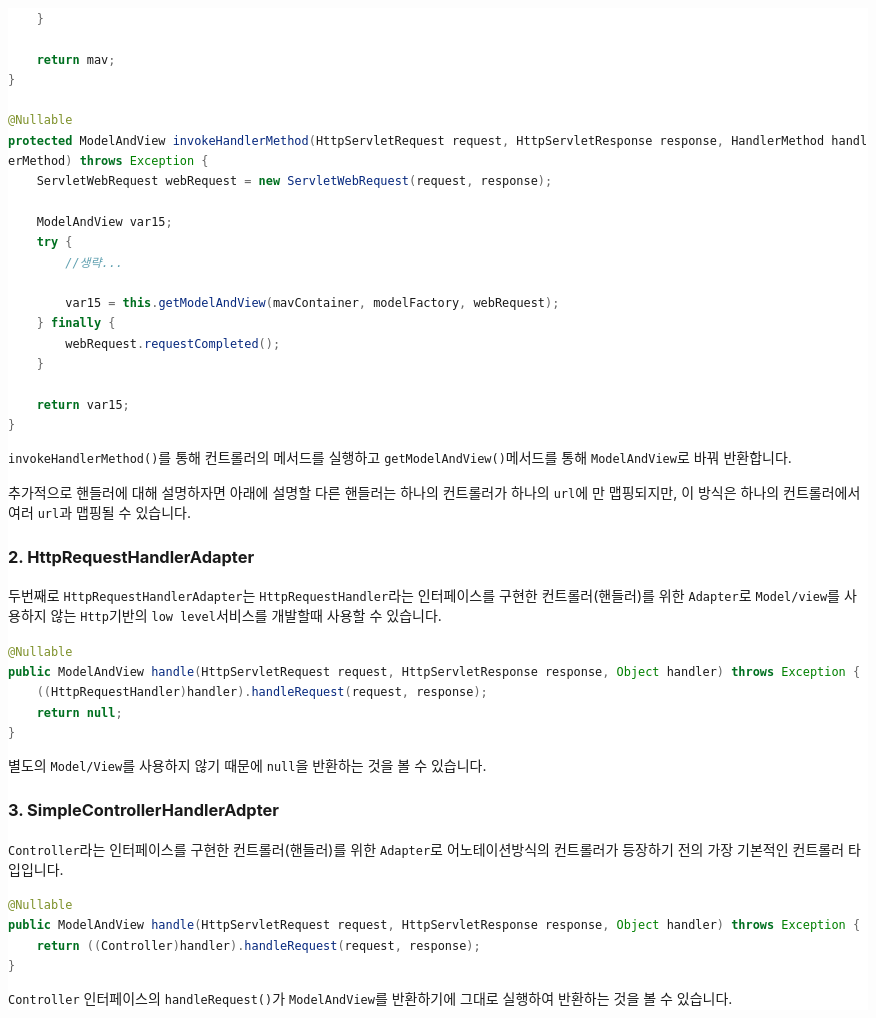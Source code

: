 ```java
    }

    return mav;
}

@Nullable
protected ModelAndView invokeHandlerMethod(HttpServletRequest request, HttpServletResponse response, HandlerMethod handlerMethod) throws Exception {
    ServletWebRequest webRequest = new ServletWebRequest(request, response);

    ModelAndView var15;
    try {
        //생략...

        var15 = this.getModelAndView(mavContainer, modelFactory, webRequest);
    } finally {
        webRequest.requestCompleted();
    }

    return var15;
}
```

`invokeHandlerMethod()`를 통해 컨트롤러의 메서드를 실행하고 `getModelAndView()`메서드를 통해 `ModelAndView`로 바꿔 반환합니다.

추가적으로 핸들러에 대해 설명하자면 아래에 설명할 다른 핸들러는 하나의 컨트롤러가 하나의 `url`에 만 맵핑되지만, 이 방식은 하나의 컨트롤러에서 여러 `url`과 맵핑될 수 있습니다.

### 2. HttpRequestHandlerAdapter

두번째로 `HttpRequestHandlerAdapter`는 `HttpRequestHandler`라는 인터페이스를 구현한 컨트롤러(핸들러)를 위한 `Adapter`로 `Model/view`를 사용하지 않는 `Http`기반의 `low level`서비스를 개발할때 사용할 수 있습니다.

```java
@Nullable
public ModelAndView handle(HttpServletRequest request, HttpServletResponse response, Object handler) throws Exception {
    ((HttpRequestHandler)handler).handleRequest(request, response);
    return null;
}
```

별도의 `Model/View`를 사용하지 않기 때문에 `null`을 반환하는 것을 볼 수 있습니다.

### 3. **SimpleControllerHandlerAdpter**

`Controller`라는 인터페이스를 구현한 컨트롤러(핸들러)를 위한 `Adapter`로 어노테이션방식의 컨트롤러가 등장하기 전의 가장 기본적인 컨트롤러 타입입니다.

```java
@Nullable
public ModelAndView handle(HttpServletRequest request, HttpServletResponse response, Object handler) throws Exception {
    return ((Controller)handler).handleRequest(request, response);
}
```

`Controller` 인터페이스의 `handleRequest()`가 `ModelAndView`를 반환하기에 그대로 실행하여 반환하는 것을 볼 수 있습니다.
